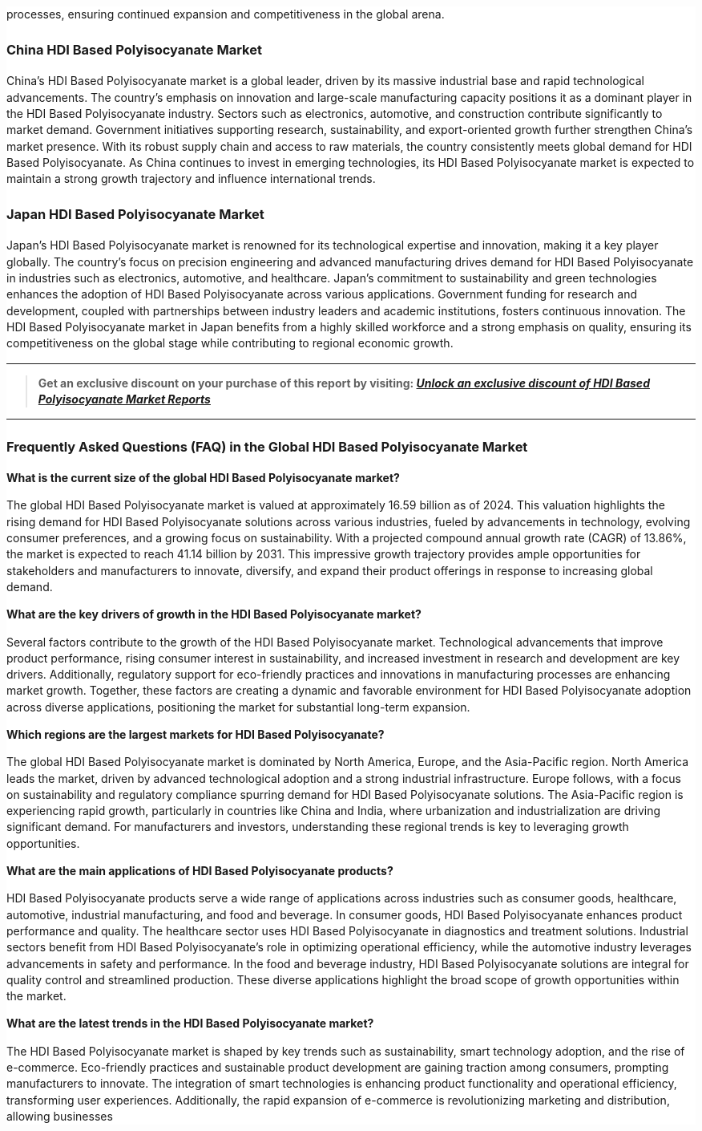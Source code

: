 processes, ensuring continued expansion and competitiveness in the global arena.</p><h3>China HDI Based Polyisocyanate Market</h3><p>China&rsquo;s HDI Based Polyisocyanate market is a global leader, driven by its massive industrial base and rapid technological advancements. The country&rsquo;s emphasis on innovation and large-scale manufacturing capacity positions it as a dominant player in the HDI Based Polyisocyanate industry. Sectors such as electronics, automotive, and construction contribute significantly to market demand. Government initiatives supporting research, sustainability, and export-oriented growth further strengthen China&rsquo;s market presence. With its robust supply chain and access to raw materials, the country consistently meets global demand for HDI Based Polyisocyanate. As China continues to invest in emerging technologies, its HDI Based Polyisocyanate market is expected to maintain a strong growth trajectory and influence international trends.</p><h3>Japan HDI Based Polyisocyanate Market</h3><p>Japan&rsquo;s HDI Based Polyisocyanate market is renowned for its technological expertise and innovation, making it a key player globally. The country&rsquo;s focus on precision engineering and advanced manufacturing drives demand for HDI Based Polyisocyanate in industries such as electronics, automotive, and healthcare. Japan&rsquo;s commitment to sustainability and green technologies enhances the adoption of HDI Based Polyisocyanate across various applications. Government funding for research and development, coupled with partnerships between industry leaders and academic institutions, fosters continuous innovation. The HDI Based Polyisocyanate market in Japan benefits from a highly skilled workforce and a strong emphasis on quality, ensuring its competitiveness on the global stage while contributing to regional economic growth.</p><hr /><blockquote><p><strong>Get an exclusive discount on your purchase of this report by visiting: <em><a href="://marketresearchpulse.com/ask-for-discount/36929?utm_source=Github&amp;utm_medium=0115">Unlock an exclusive discount of HDI Based Polyisocyanate Market Reports</a></em>&nbsp;</strong></p></blockquote><hr /><h3>Frequently Asked Questions (FAQ) in the Global HDI Based Polyisocyanate Market</h3><p><strong>What is the current size of the global HDI Based Polyisocyanate market?</strong></p><p>The global HDI Based Polyisocyanate market is valued at approximately 16.59 billion as of 2024. This valuation highlights the rising demand for HDI Based Polyisocyanate solutions across various industries, fueled by advancements in technology, evolving consumer preferences, and a growing focus on sustainability. With a projected compound annual growth rate (CAGR) of 13.86%, the market is expected to reach 41.14 billion by 2031. This impressive growth trajectory provides ample opportunities for stakeholders and manufacturers to innovate, diversify, and expand their product offerings in response to increasing global demand.</p><p><strong>What are the key drivers of growth in the HDI Based Polyisocyanate market?</strong></p><p>Several factors contribute to the growth of the HDI Based Polyisocyanate market. Technological advancements that improve product performance, rising consumer interest in sustainability, and increased investment in research and development are key drivers. Additionally, regulatory support for eco-friendly practices and innovations in manufacturing processes are enhancing market growth. Together, these factors are creating a dynamic and favorable environment for HDI Based Polyisocyanate adoption across diverse applications, positioning the market for substantial long-term expansion.</p><p><strong>Which regions are the largest markets for HDI Based Polyisocyanate?</strong></p><p>The global HDI Based Polyisocyanate market is dominated by North America, Europe, and the Asia-Pacific region. North America leads the market, driven by advanced technological adoption and a strong industrial infrastructure. Europe follows, with a focus on sustainability and regulatory compliance spurring demand for HDI Based Polyisocyanate solutions. The Asia-Pacific region is experiencing rapid growth, particularly in countries like China and India, where urbanization and industrialization are driving significant demand. For manufacturers and investors, understanding these regional trends is key to leveraging growth opportunities.</p><p><strong>What are the main applications of HDI Based Polyisocyanate products?</strong></p><p>HDI Based Polyisocyanate products serve a wide range of applications across industries such as consumer goods, healthcare, automotive, industrial manufacturing, and food and beverage. In consumer goods, HDI Based Polyisocyanate enhances product performance and quality. The healthcare sector uses HDI Based Polyisocyanate in diagnostics and treatment solutions. Industrial sectors benefit from HDI Based Polyisocyanate&rsquo;s role in optimizing operational efficiency, while the automotive industry leverages advancements in safety and performance. In the food and beverage industry, HDI Based Polyisocyanate solutions are integral for quality control and streamlined production. These diverse applications highlight the broad scope of growth opportunities within the market.</p><p><strong>What are the latest trends in the HDI Based Polyisocyanate market?</strong></p><p>The HDI Based Polyisocyanate market is shaped by key trends such as sustainability, smart technology adoption, and the rise of e-commerce. Eco-friendly practices and sustainable product development are gaining traction among consumers, prompting manufacturers to innovate. The integration of smart technologies is enhancing product functionality and operational efficiency, transforming user experiences. Additionally, the rapid expansion of e-commerce is revolutionizing marketing and distribution, allowing businesses